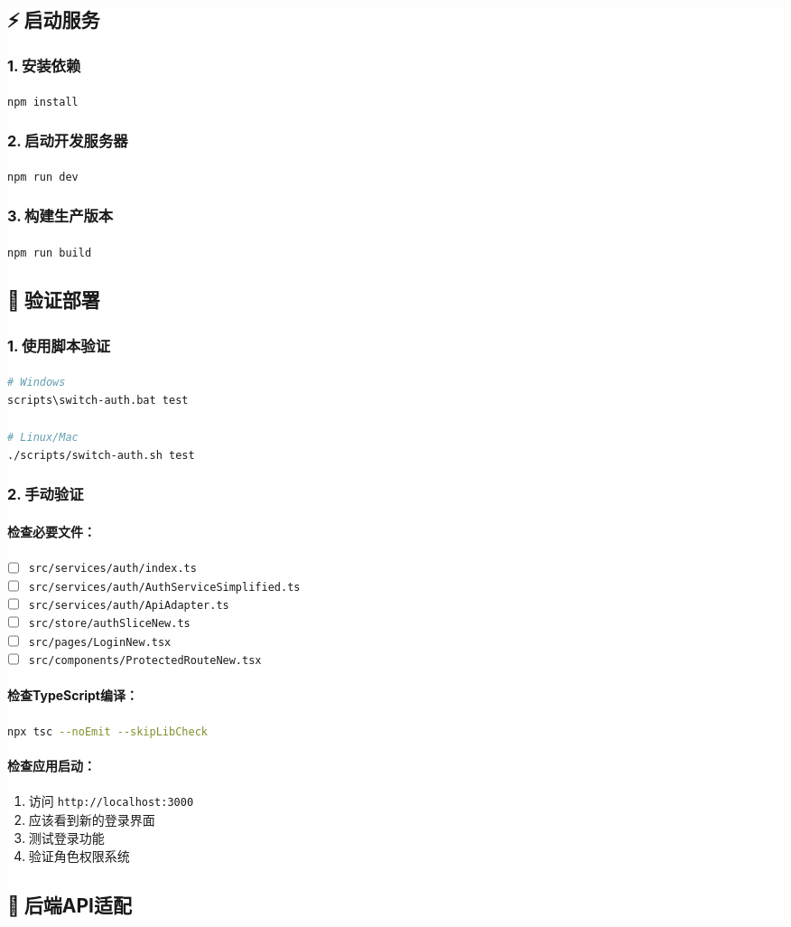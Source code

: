 ## ⚡ 启动服务

### 1. 安装依赖
```bash
npm install
```

### 2. 启动开发服务器
```bash
npm run dev
```

### 3. 构建生产版本
```bash
npm run build
```

## 🧪 验证部署

### 1. 使用脚本验证
```bash
# Windows
scripts\switch-auth.bat test

# Linux/Mac
./scripts/switch-auth.sh test
```

### 2. 手动验证

#### 检查必要文件：
- [ ] `src/services/auth/index.ts`
- [ ] `src/services/auth/AuthServiceSimplified.ts`
- [ ] `src/services/auth/ApiAdapter.ts`
- [ ] `src/store/authSliceNew.ts`
- [ ] `src/pages/LoginNew.tsx`
- [ ] `src/components/ProtectedRouteNew.tsx`

#### 检查TypeScript编译：
```bash
npx tsc --noEmit --skipLibCheck
```

#### 检查应用启动：
1. 访问 `http://localhost:3000`
2. 应该看到新的登录界面
3. 测试登录功能
4. 验证角色权限系统

## 🔐 后端API适配
